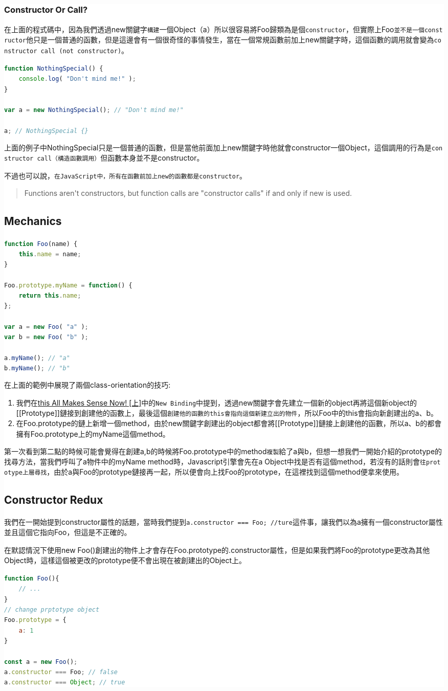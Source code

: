 ### Constructor Or Call?
在上面的程式碼中，因為我們透過new關鍵字`構建`一個Object（a）所以很容易將Foo歸類為是個`constructor`，但實際上Foo`並不是一個constructor`他只是一個普通的函數，但是這邊會有一個很奇怪的事情發生，當在一個常規函數前加上new關鍵字時，這個函數的調用就會變為`constructor call (not constructor)`。
```javascript
function NothingSpecial() {
	console.log( "Don't mind me!" );
}

var a = new NothingSpecial(); // "Don't mind me!"

a; // NothingSpecial {}
```
上面的例子中NothingSpecial只是一個普通的函數，但是當他前面加上new關鍵字時他就會constructor一個Object，這個調用的行為是`constructor call（構造函數調用）`但函數本身並不是constructor。

不過也可以說，`在JavaScript中，所有在函數前加上new的函數都是constructor`。
> Functions aren't constructors, but function calls are "constructor calls" if and only if new is used.

## Mechanics
```javascript
function Foo(name) {
	this.name = name;
}

Foo.prototype.myName = function() {
	return this.name;
};

var a = new Foo( "a" );
var b = new Foo( "b" );

a.myName(); // "a"
b.myName(); // "b"
```
在上面的範例中展現了兩個class-orientation的技巧:
1. 我們在[this All Makes Sense Now! [上]](https://ithelp.ithome.com.tw/articles/10253946)中的`New Binding`中提到，透過new關鍵字會先建立一個新的object再將這個新object的[[Prototype]]鏈接到創建他的函數上，最後這個`創建他的函數的this會指向這個新建立出的物件`，所以Foo中的this會指向新創建出的a、b。
2. 在Foo.prototype的鏈上新增一個method，由於new關鍵字創建出的object都會將[[Prototype]]鏈接上創建他的函數，所以a、b的都會擁有Foo.prototype上的myName這個method。

第一次看到第二點的時候可能會覺得在創建a,b的時候將Foo.prototype中的method`複製`給了a與b，但想一想我們一開始介紹的prototype的找尋方法，當我們呼叫了a物件中的myName method時，Javascript引擎會先在a Object中找是否有這個method，若沒有的話則會`往prototype上層尋找`，由於a與Foo的prototype鏈接再一起，所以便會向上找Foo的prototype，在這裡找到這個method便拿來使用。

## Constructor Redux
我們在一開始提到constructor屬性的話題，當時我們提到`a.constructor === Foo; //ture`這件事，讓我們以為a擁有一個constructor屬性並且這個它指向Foo，但這是不正確的。

在默認情況下使用new Foo()創建出的物件上才會存在Foo.prototype的.constructor屬性，但是如果我們將Foo的prototype更改為其他Object時，這樣這個被更改的prototype便不會出現在被創建出的Object上。
```javascript
function Foo(){
    // ...
}
// change prptotype object
Foo.prototype = {
    a: 1 
}

const a = new Foo();
a.constructor === Foo; // false
a.constructor === Object; // true
```